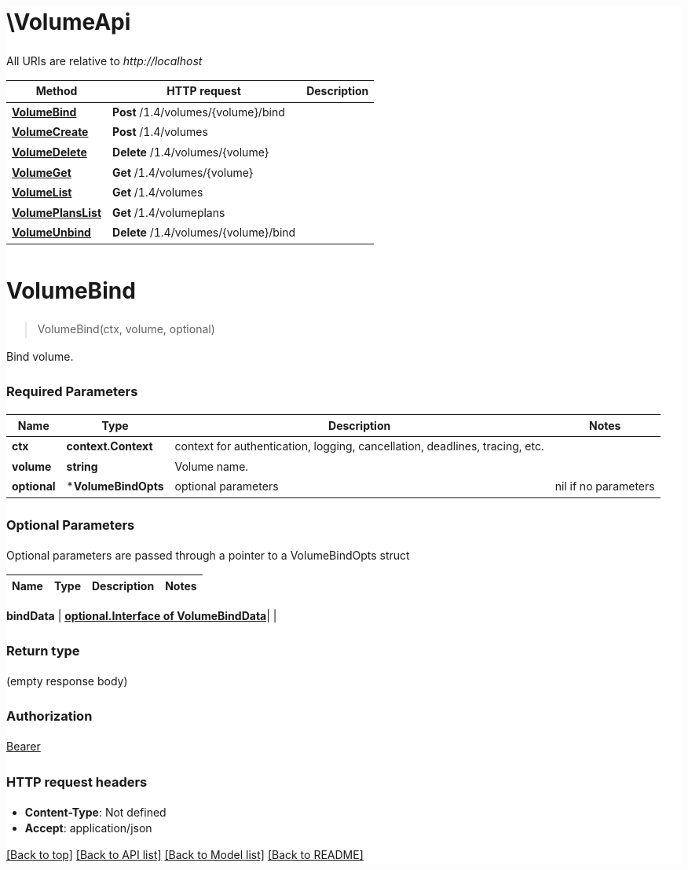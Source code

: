 # \VolumeApi

All URIs are relative to *http://localhost*

Method | HTTP request | Description
------------- | ------------- | -------------
[**VolumeBind**](VolumeApi.md#VolumeBind) | **Post** /1.4/volumes/{volume}/bind | 
[**VolumeCreate**](VolumeApi.md#VolumeCreate) | **Post** /1.4/volumes | 
[**VolumeDelete**](VolumeApi.md#VolumeDelete) | **Delete** /1.4/volumes/{volume} | 
[**VolumeGet**](VolumeApi.md#VolumeGet) | **Get** /1.4/volumes/{volume} | 
[**VolumeList**](VolumeApi.md#VolumeList) | **Get** /1.4/volumes | 
[**VolumePlansList**](VolumeApi.md#VolumePlansList) | **Get** /1.4/volumeplans | 
[**VolumeUnbind**](VolumeApi.md#VolumeUnbind) | **Delete** /1.4/volumes/{volume}/bind | 


# **VolumeBind**
> VolumeBind(ctx, volume, optional)


Bind volume.

### Required Parameters

Name | Type | Description  | Notes
------------- | ------------- | ------------- | -------------
 **ctx** | **context.Context** | context for authentication, logging, cancellation, deadlines, tracing, etc.
  **volume** | **string**| Volume name. | 
 **optional** | ***VolumeBindOpts** | optional parameters | nil if no parameters

### Optional Parameters
Optional parameters are passed through a pointer to a VolumeBindOpts struct

Name | Type | Description  | Notes
------------- | ------------- | ------------- | -------------

 **bindData** | [**optional.Interface of VolumeBindData**](VolumeBindData.md)|  | 

### Return type

 (empty response body)

### Authorization

[Bearer](../README.md#Bearer)

### HTTP request headers

 - **Content-Type**: Not defined
 - **Accept**: application/json

[[Back to top]](#) [[Back to API list]](../README.md#documentation-for-api-endpoints) [[Back to Model list]](../README.md#documentation-for-models) [[Back to README]](../README.md)

